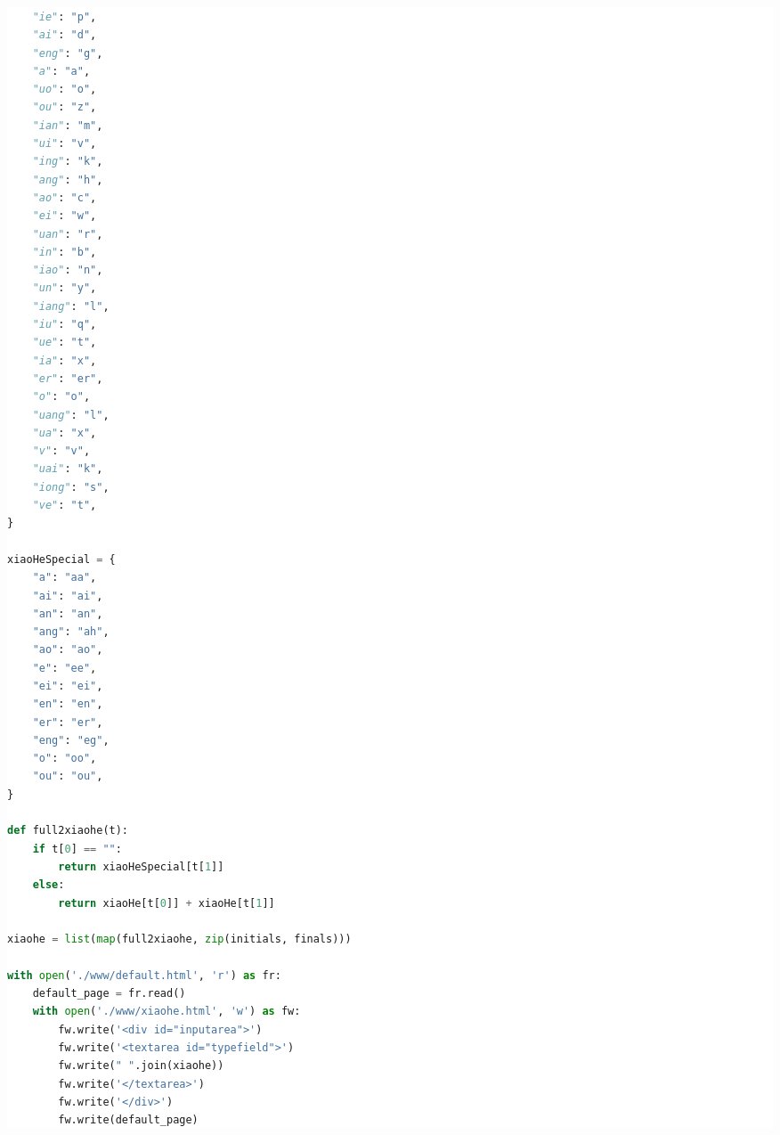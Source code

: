 ```python tags=[]
    "ie": "p",
    "ai": "d",
    "eng": "g",
    "a": "a",
    "uo": "o",
    "ou": "z",
    "ian": "m",
    "ui": "v",
    "ing": "k",
    "ang": "h",
    "ao": "c",
    "ei": "w",
    "uan": "r",
    "in": "b",
    "iao": "n",
    "un": "y",
    "iang": "l",
    "iu": "q",
    "ue": "t",
    "ia": "x",
    "er": "er",
    "o": "o",
    "uang": "l",
    "ua": "x",
    "v": "v",
    "uai": "k",
    "iong": "s",
    "ve": "t",
}

xiaoHeSpecial = {
    "a": "aa",
    "ai": "ai",
    "an": "an",
    "ang": "ah",
    "ao": "ao",
    "e": "ee",
    "ei": "ei",
    "en": "en",
    "er": "er",
    "eng": "eg",
    "o": "oo",
    "ou": "ou",
}

def full2xiaohe(t):
    if t[0] == "":
        return xiaoHeSpecial[t[1]]
    else:
        return xiaoHe[t[0]] + xiaoHe[t[1]]

xiaohe = list(map(full2xiaohe, zip(initials, finals)))

with open('./www/default.html', 'r') as fr:
    default_page = fr.read()
    with open('./www/xiaohe.html', 'w') as fw:
        fw.write('<div id="inputarea">')
        fw.write('<textarea id="typefield">')
        fw.write(" ".join(xiaohe))
        fw.write('</textarea>')
        fw.write('</div>')
        fw.write(default_page)

```